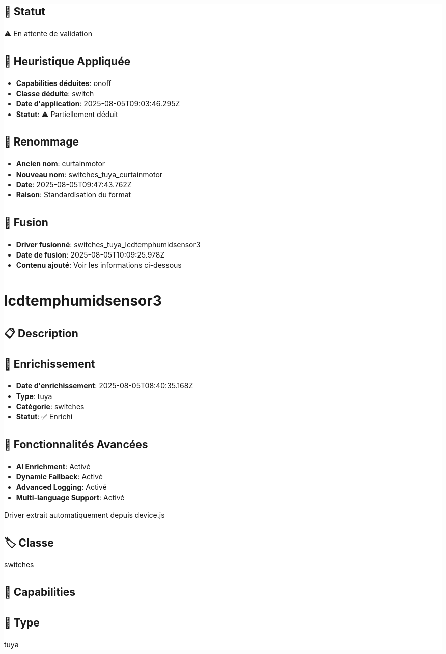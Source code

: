 ## 🚀 Statut
⚠️ En attente de validation

## 🧠 Heuristique Appliquée
- **Capabilities déduites**: onoff
- **Classe déduite**: switch
- **Date d'application**: 2025-08-05T09:03:46.295Z
- **Statut**: ⚠️ Partiellement déduit

## 🔄 Renommage
- **Ancien nom**: curtainmotor
- **Nouveau nom**: switches_tuya_curtainmotor
- **Date**: 2025-08-05T09:47:43.762Z
- **Raison**: Standardisation du format

## 🔄 Fusion
- **Driver fusionné**: switches_tuya_lcdtemphumidsensor3
- **Date de fusion**: 2025-08-05T10:09:25.978Z
- **Contenu ajouté**: Voir les informations ci-dessous

# lcdtemphumidsensor3

## 📋 Description

## 🔧 Enrichissement
- **Date d'enrichissement**: 2025-08-05T08:40:35.168Z
- **Type**: tuya
- **Catégorie**: switches
- **Statut**: ✅ Enrichi

## 🚀 Fonctionnalités Avancées
- **AI Enrichment**: Activé
- **Dynamic Fallback**: Activé
- **Advanced Logging**: Activé
- **Multi-language Support**: Activé

Driver extrait automatiquement depuis device.js

## 🏷️ Classe
switches

## 🔧 Capabilities


## 📡 Type
tuya
